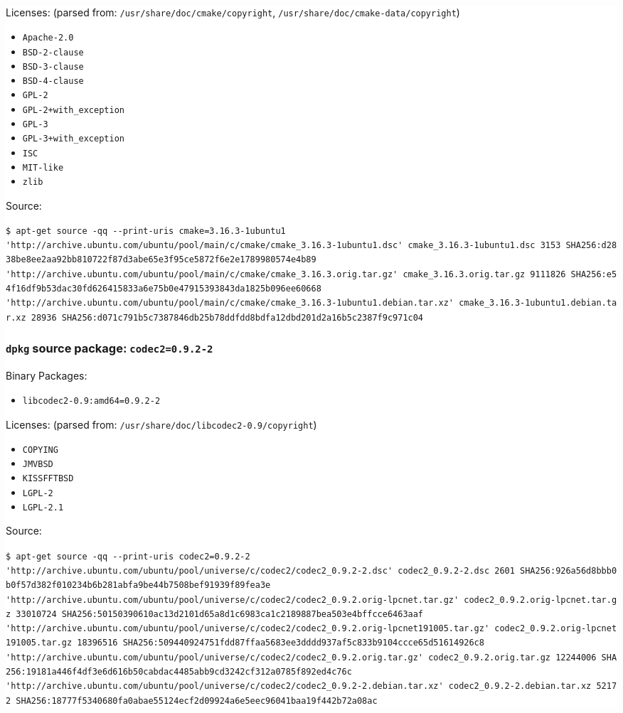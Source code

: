 Licenses: (parsed from: `/usr/share/doc/cmake/copyright`, `/usr/share/doc/cmake-data/copyright`)

- `Apache-2.0`
- `BSD-2-clause`
- `BSD-3-clause`
- `BSD-4-clause`
- `GPL-2`
- `GPL-2+with_exception`
- `GPL-3`
- `GPL-3+with_exception`
- `ISC`
- `MIT-like`
- `zlib`

Source:

```console
$ apt-get source -qq --print-uris cmake=3.16.3-1ubuntu1
'http://archive.ubuntu.com/ubuntu/pool/main/c/cmake/cmake_3.16.3-1ubuntu1.dsc' cmake_3.16.3-1ubuntu1.dsc 3153 SHA256:d2838be8ee2aa92bb810722f87d3abe65e3f95ce5872f6e2e1789980574e4b89
'http://archive.ubuntu.com/ubuntu/pool/main/c/cmake/cmake_3.16.3.orig.tar.gz' cmake_3.16.3.orig.tar.gz 9111826 SHA256:e54f16df9b53dac30fd626415833a6e75b0e47915393843da1825b096ee60668
'http://archive.ubuntu.com/ubuntu/pool/main/c/cmake/cmake_3.16.3-1ubuntu1.debian.tar.xz' cmake_3.16.3-1ubuntu1.debian.tar.xz 28936 SHA256:d071c791b5c7387846db25b78ddfdd8bdfa12dbd201d2a16b5c2387f9c971c04
```

### `dpkg` source package: `codec2=0.9.2-2`

Binary Packages:

- `libcodec2-0.9:amd64=0.9.2-2`

Licenses: (parsed from: `/usr/share/doc/libcodec2-0.9/copyright`)

- `COPYING`
- `JMVBSD`
- `KISSFFTBSD`
- `LGPL-2`
- `LGPL-2.1`

Source:

```console
$ apt-get source -qq --print-uris codec2=0.9.2-2
'http://archive.ubuntu.com/ubuntu/pool/universe/c/codec2/codec2_0.9.2-2.dsc' codec2_0.9.2-2.dsc 2601 SHA256:926a56d8bbb0b0f57d382f010234b6b281abfa9be44b7508bef91939f89fea3e
'http://archive.ubuntu.com/ubuntu/pool/universe/c/codec2/codec2_0.9.2.orig-lpcnet.tar.gz' codec2_0.9.2.orig-lpcnet.tar.gz 33010724 SHA256:50150390610ac13d2101d65a8d1c6983ca1c2189887bea503e4bffcce6463aaf
'http://archive.ubuntu.com/ubuntu/pool/universe/c/codec2/codec2_0.9.2.orig-lpcnet191005.tar.gz' codec2_0.9.2.orig-lpcnet191005.tar.gz 18396516 SHA256:509440924751fdd87ffaa5683ee3dddd937af5c833b9104ccce65d51614926c8
'http://archive.ubuntu.com/ubuntu/pool/universe/c/codec2/codec2_0.9.2.orig.tar.gz' codec2_0.9.2.orig.tar.gz 12244006 SHA256:19181a446f4df3e6d616b50cabdac4485abb9cd3242cf312a0785f892ed4c76c
'http://archive.ubuntu.com/ubuntu/pool/universe/c/codec2/codec2_0.9.2-2.debian.tar.xz' codec2_0.9.2-2.debian.tar.xz 52172 SHA256:18777f5340680fa0abae55124ecf2d09924a6e5eec96041baa19f442b72a08ac
```
